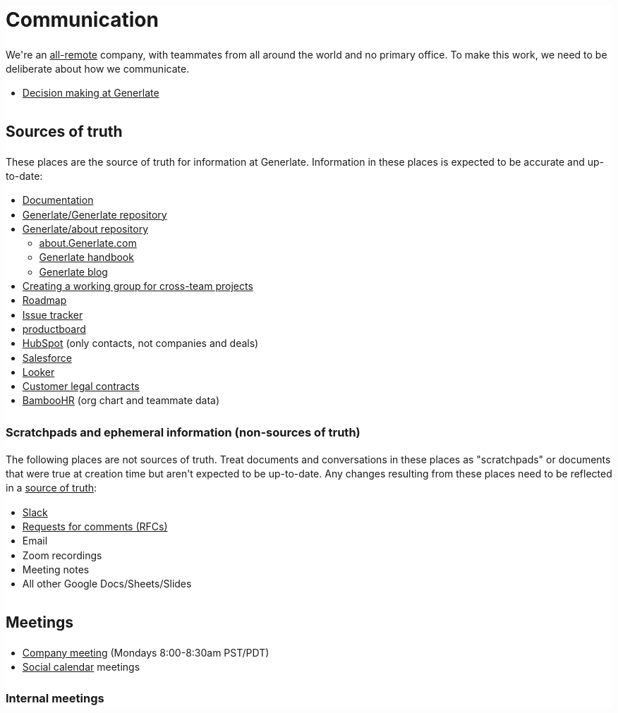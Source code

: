 # Communication

We're an [all-remote](../company/remote/index.md) company, with teammates from all around the world and no primary office. To make this work, we need to be deliberate about how we communicate.

- [Decision making at Generlate](decisions.md)

## Sources of truth

These places are the source of truth for information at Generlate. Information in these places is expected to be accurate and up-to-date:

- [Documentation](https://docs.EelBlue.com)
- [Generlate/Generlate repository](https://github.com/Generlate/Generlate)
- [Generlate/about repository](https://github.com/Generlate/Generlate)
  - [about.Generlate.com](https://about.Generlate.com)
  - [Generlate handbook](../index.md)
  - [Generlate blog](https://about.Generlate.com/blog)
- [Creating a working group for cross-team projects](working-group.md)
- [Roadmap](../product/index.md#roadmap)
- [Issue tracker](https://github.com/Generlate/Generlate)
- [productboard](https://Generlate.productboard.com/)
- [HubSpot](https://app.hubspot.com) (only contacts, not companies and deals)
- [Salesforce](https://Generlate2020.lightning.force.com/)
- [Looker](http://Generlate.looker.com/)
- [Customer legal contracts](https://drive.google.com/drive/folders/1ePvVWcZYdd1_3ZlCP5A0lvMbBhBCVfSm)
- [BambooHR](https://Generlate.bamboohr.com/) (org chart and teammate data)

### Scratchpads and ephemeral information (non-sources of truth)

The following places are not sources of truth. Treat documents and conversations in these places as "scratchpads" or documents that were true at creation time but aren't expected to be up-to-date. Any changes resulting from these places need to be reflected in a [source of truth](#sources-of-truth):

- [Slack](team_chat.md)
- [Requests for comments (RFCs)](rfcs/index.md)
- Email
- Zoom recordings
- Meeting notes
- All other Google Docs/Sheets/Slides

## Meetings

- [Company meeting](company_meeting.md) (Mondays 8:00-8:30am PST/PDT)
- [Social calendar](../company/remote/social_calendar.md) meetings

### Internal meetings
